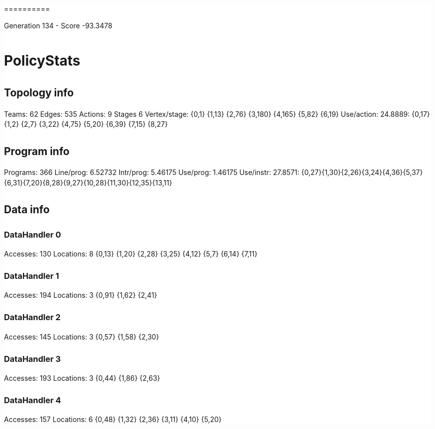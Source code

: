 
==========

Generation 134 - Score -93.3478

# PolicyStats
## Topology info
Teams:		62
Edges:		535
Actions:	9
Stages		6
Vertex/stage:	{0,1} {1,13} {2,76} {3,180} {4,165} {5,82} {6,19} 
Use/action:	24.8889: {0,17} {1,2} {2,7} {3,22} {4,75} {5,20} {6,39} {7,15} {8,27} 

## Program info
Programs:	366
Line/prog:	6.52732
Intr/prog:	5.46175
Use/prog:	1.46175
Use/instr:	27.8571: {0,27}{1,30}{2,26}{3,24}{4,36}{5,37}{6,31}{7,20}{8,28}{9,27}{10,28}{11,30}{12,35}{13,11}

## Data info

### DataHandler 0
Accesses:	130
Locations:	8
{0,13} {1,20} {2,28} {3,25} {4,12} {5,7} {6,14} {7,11} 

### DataHandler 1
Accesses:	194
Locations:	3
{0,91} {1,62} {2,41} 

### DataHandler 2
Accesses:	145
Locations:	3
{0,57} {1,58} {2,30} 

### DataHandler 3
Accesses:	193
Locations:	3
{0,44} {1,86} {2,63} 

### DataHandler 4
Accesses:	157
Locations:	6
{0,48} {1,32} {2,36} {3,11} {4,10} {5,20} 
